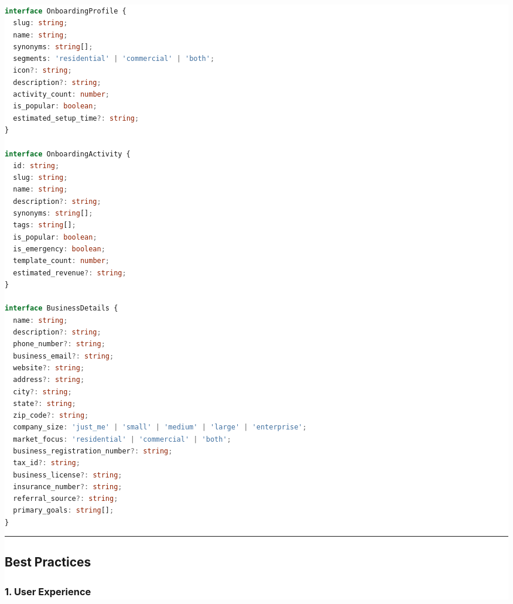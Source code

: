 ```typescript
interface OnboardingProfile {
  slug: string;
  name: string;
  synonyms: string[];
  segments: 'residential' | 'commercial' | 'both';
  icon?: string;
  description?: string;
  activity_count: number;
  is_popular: boolean;
  estimated_setup_time?: string;
}

interface OnboardingActivity {
  id: string;
  slug: string;
  name: string;
  description?: string;
  synonyms: string[];
  tags: string[];
  is_popular: boolean;
  is_emergency: boolean;
  template_count: number;
  estimated_revenue?: string;
}

interface BusinessDetails {
  name: string;
  description?: string;
  phone_number?: string;
  business_email?: string;
  website?: string;
  address?: string;
  city?: string;
  state?: string;
  zip_code?: string;
  company_size: 'just_me' | 'small' | 'medium' | 'large' | 'enterprise';
  market_focus: 'residential' | 'commercial' | 'both';
  business_registration_number?: string;
  tax_id?: string;
  business_license?: string;
  insurance_number?: string;
  referral_source?: string;
  primary_goals: string[];
}
```

---

## Best Practices

### 1. User Experience
